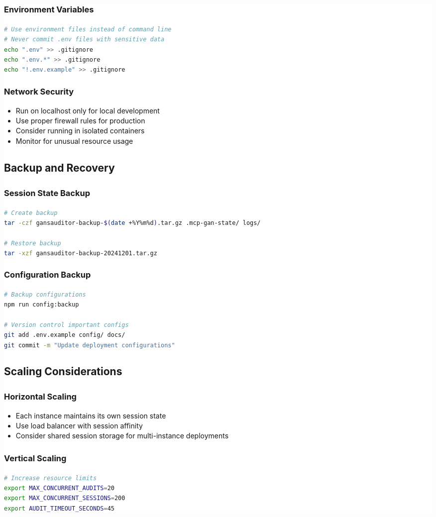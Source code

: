 ### Environment Variables
```bash
# Use environment files instead of command line
# Never commit .env files with sensitive data
echo ".env" >> .gitignore
echo ".env.*" >> .gitignore
echo "!.env.example" >> .gitignore
```

### Network Security
- Run on localhost only for local development
- Use proper firewall rules for production
- Consider running in isolated containers
- Monitor for unusual resource usage

## Backup and Recovery

### Session State Backup
```bash
# Create backup
tar -czf gansauditor-backup-$(date +%Y%m%d).tar.gz .mcp-gan-state/ logs/

# Restore backup
tar -xzf gansauditor-backup-20241201.tar.gz
```

### Configuration Backup
```bash
# Backup configurations
npm run config:backup

# Version control important configs
git add .env.example config/ docs/
git commit -m "Update deployment configurations"
```

## Scaling Considerations

### Horizontal Scaling
- Each instance maintains its own session state
- Use load balancer with session affinity
- Consider shared session storage for multi-instance deployments

### Vertical Scaling
```bash
# Increase resource limits
export MAX_CONCURRENT_AUDITS=20
export MAX_CONCURRENT_SESSIONS=200
export AUDIT_TIMEOUT_SECONDS=45
```
